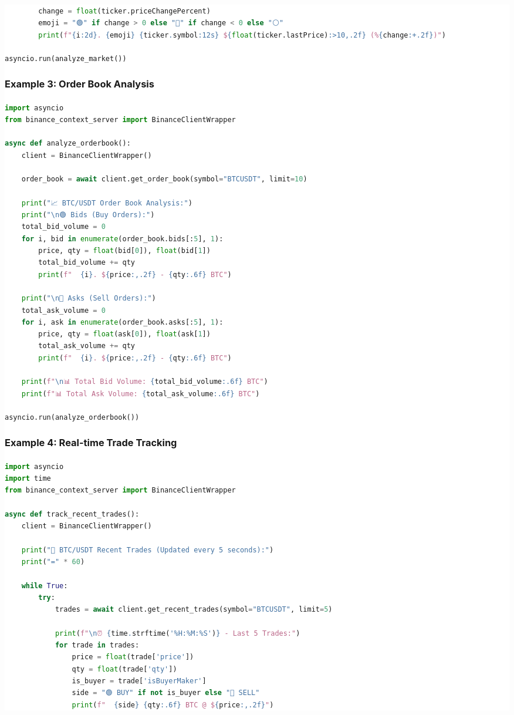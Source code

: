 ```python
        change = float(ticker.priceChangePercent)
        emoji = "🟢" if change > 0 else "🔴" if change < 0 else "⚪"
        print(f"{i:2d}. {emoji} {ticker.symbol:12s} ${float(ticker.lastPrice):>10,.2f} (%{change:+.2f})")

asyncio.run(analyze_market())
```

### Example 3: Order Book Analysis

```python
import asyncio
from binance_context_server import BinanceClientWrapper

async def analyze_orderbook():
    client = BinanceClientWrapper()
    
    order_book = await client.get_order_book(symbol="BTCUSDT", limit=10)
    
    print("📈 BTC/USDT Order Book Analysis:")
    print("\n🟢 Bids (Buy Orders):")
    total_bid_volume = 0
    for i, bid in enumerate(order_book.bids[:5], 1):
        price, qty = float(bid[0]), float(bid[1])
        total_bid_volume += qty
        print(f"  {i}. ${price:,.2f} - {qty:.6f} BTC")
    
    print("\n🔴 Asks (Sell Orders):")
    total_ask_volume = 0
    for i, ask in enumerate(order_book.asks[:5], 1):
        price, qty = float(ask[0]), float(ask[1])
        total_ask_volume += qty
        print(f"  {i}. ${price:,.2f} - {qty:.6f} BTC")
    
    print(f"\n📊 Total Bid Volume: {total_bid_volume:.6f} BTC")
    print(f"📊 Total Ask Volume: {total_ask_volume:.6f} BTC")

asyncio.run(analyze_orderbook())
```

### Example 4: Real-time Trade Tracking

```python
import asyncio
import time
from binance_context_server import BinanceClientWrapper

async def track_recent_trades():
    client = BinanceClientWrapper()
    
    print("🔄 BTC/USDT Recent Trades (Updated every 5 seconds):")
    print("=" * 60)
    
    while True:
        try:
            trades = await client.get_recent_trades(symbol="BTCUSDT", limit=5)
            
            print(f"\n⏰ {time.strftime('%H:%M:%S')} - Last 5 Trades:")
            for trade in trades:
                price = float(trade['price'])
                qty = float(trade['qty'])
                is_buyer = trade['isBuyerMaker']
                side = "🟢 BUY" if not is_buyer else "🔴 SELL"
                print(f"  {side} {qty:.6f} BTC @ ${price:,.2f}")
```